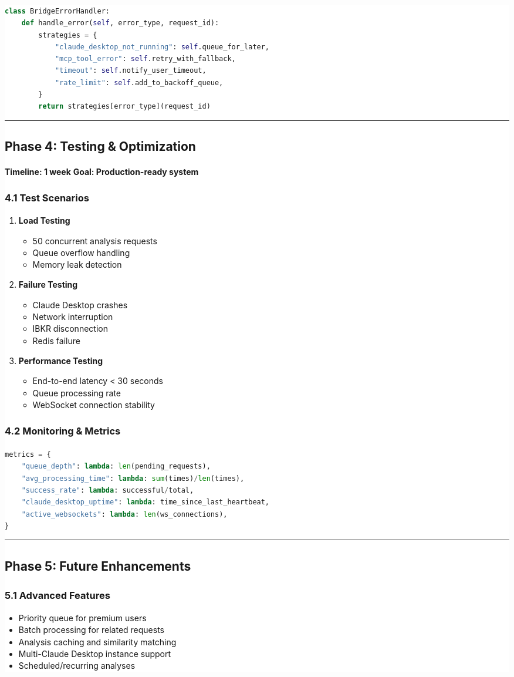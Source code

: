 ```python
class BridgeErrorHandler:
    def handle_error(self, error_type, request_id):
        strategies = {
            "claude_desktop_not_running": self.queue_for_later,
            "mcp_tool_error": self.retry_with_fallback,
            "timeout": self.notify_user_timeout,
            "rate_limit": self.add_to_backoff_queue,
        }
        return strategies[error_type](request_id)
```

---

## Phase 4: Testing & Optimization
**Timeline: 1 week**
**Goal: Production-ready system**

### 4.1 Test Scenarios

1. **Load Testing**
   - 50 concurrent analysis requests
   - Queue overflow handling
   - Memory leak detection

2. **Failure Testing**
   - Claude Desktop crashes
   - Network interruption
   - IBKR disconnection
   - Redis failure

3. **Performance Testing**
   - End-to-end latency < 30 seconds
   - Queue processing rate
   - WebSocket connection stability

### 4.2 Monitoring & Metrics

```python
metrics = {
    "queue_depth": lambda: len(pending_requests),
    "avg_processing_time": lambda: sum(times)/len(times),
    "success_rate": lambda: successful/total,
    "claude_desktop_uptime": lambda: time_since_last_heartbeat,
    "active_websockets": lambda: len(ws_connections),
}
```

---

## Phase 5: Future Enhancements

### 5.1 Advanced Features
- Priority queue for premium users
- Batch processing for related requests
- Analysis caching and similarity matching
- Multi-Claude Desktop instance support
- Scheduled/recurring analyses
